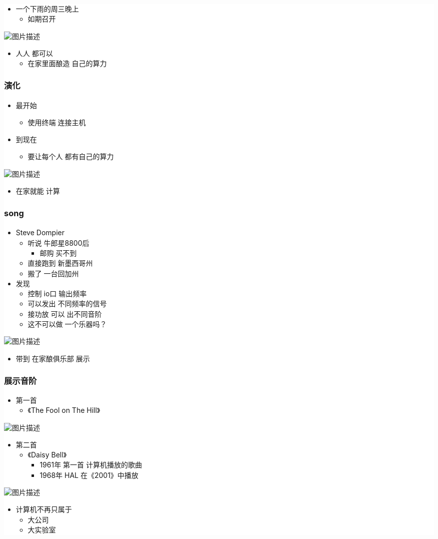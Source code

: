 - 一个下雨的周三晚上
	- 如期召开

![图片描述](https://doc.shiyanlou.com/courses/uid1190679-20230106-1672995072890)

- 人人 都可以
	- 在家里面酿造 自己的算力


### 演化

- 最开始
	- 使用终端 连接主机

- 到现在
	- 要让每个人 都有自己的算力

![图片描述](https://doc.shiyanlou.com/courses/uid1190679-20230106-1672995505602)

- 在家就能 计算

### song 

- Steve Dompier
	- 听说 牛郎星8800后
		- 邮购 买不到
	- 直接跑到 新墨西哥州
	- 搬了 一台回加州
- 发现 
	- 控制 io口 输出频率 
	- 可以发出 不同频率的信号
	- 接功放 可以 出不同音阶
	- 这不可以做 一个乐器吗？

![图片描述](https://doc.shiyanlou.com/courses/uid1190679-20230106-1672999121112)

- 带到 在家酿俱乐部 展示

### 展示音阶

- 第一首
	- 《The Fool on The Hill》

![图片描述](https://doc.shiyanlou.com/courses/uid1190679-20230106-1672995747927)

- 第二首
	- 《Daisy Bell》
		- 1961年 第一首 计算机播放的歌曲
		- 1968年 HAL 在《2001》中播放

![图片描述](https://doc.shiyanlou.com/courses/uid1190679-20230106-1672996337512)

- 计算机不再只属于 
	- 大公司 
	- 大实验室
